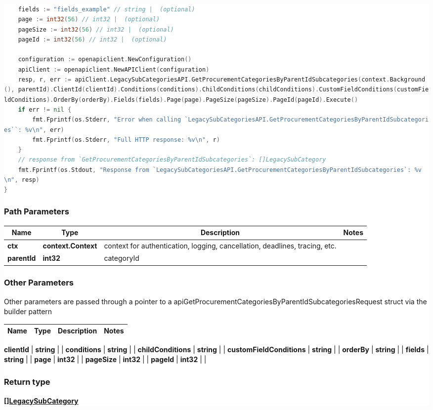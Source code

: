 ```go
	fields := "fields_example" // string |  (optional)
	page := int32(56) // int32 |  (optional)
	pageSize := int32(56) // int32 |  (optional)
	pageId := int32(56) // int32 |  (optional)

	configuration := openapiclient.NewConfiguration()
	apiClient := openapiclient.NewAPIClient(configuration)
	resp, r, err := apiClient.LegacySubCategoriesAPI.GetProcurementCategoriesByParentIdSubcategories(context.Background(), parentId).ClientId(clientId).Conditions(conditions).ChildConditions(childConditions).CustomFieldConditions(customFieldConditions).OrderBy(orderBy).Fields(fields).Page(page).PageSize(pageSize).PageId(pageId).Execute()
	if err != nil {
		fmt.Fprintf(os.Stderr, "Error when calling `LegacySubCategoriesAPI.GetProcurementCategoriesByParentIdSubcategories``: %v\n", err)
		fmt.Fprintf(os.Stderr, "Full HTTP response: %v\n", r)
	}
	// response from `GetProcurementCategoriesByParentIdSubcategories`: []LegacySubCategory
	fmt.Fprintf(os.Stdout, "Response from `LegacySubCategoriesAPI.GetProcurementCategoriesByParentIdSubcategories`: %v\n", resp)
}
```

### Path Parameters


Name | Type | Description  | Notes
------------- | ------------- | ------------- | -------------
**ctx** | **context.Context** | context for authentication, logging, cancellation, deadlines, tracing, etc.
**parentId** | **int32** | categoryId | 

### Other Parameters

Other parameters are passed through a pointer to a apiGetProcurementCategoriesByParentIdSubcategoriesRequest struct via the builder pattern


Name | Type | Description  | Notes
------------- | ------------- | ------------- | -------------

 **clientId** | **string** |  | 
 **conditions** | **string** |  | 
 **childConditions** | **string** |  | 
 **customFieldConditions** | **string** |  | 
 **orderBy** | **string** |  | 
 **fields** | **string** |  | 
 **page** | **int32** |  | 
 **pageSize** | **int32** |  | 
 **pageId** | **int32** |  | 

### Return type

[**[]LegacySubCategory**](LegacySubCategory.md)
